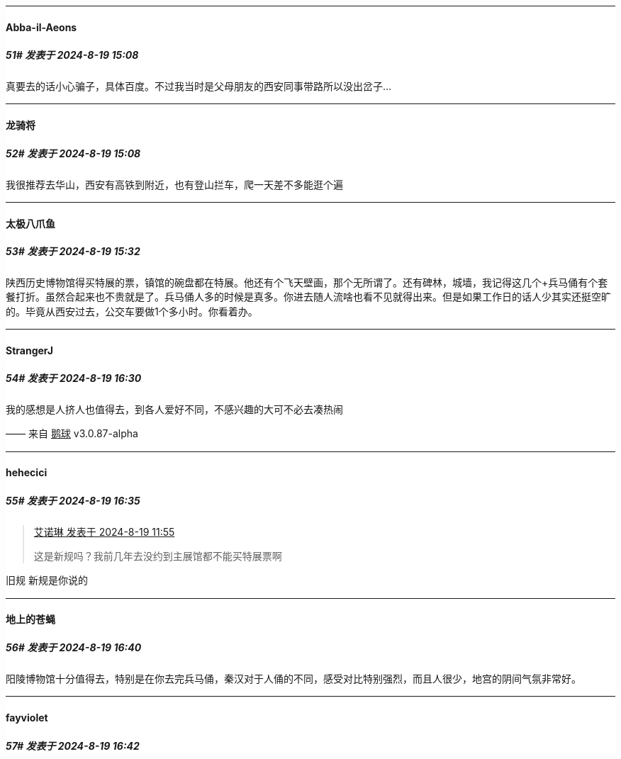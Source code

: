 *****

####  Abba-il-Aeons  
##### 51#       发表于 2024-8-19 15:08

真要去的话小心骗子，具体百度。不过我当时是父母朋友的西安同事带路所以没出岔子…

*****

####  龙骑将  
##### 52#       发表于 2024-8-19 15:08

我很推荐去华山，西安有高铁到附近，也有登山拦车，爬一天差不多能逛个遍


*****

####  太极八爪鱼  
##### 53#       发表于 2024-8-19 15:32

陕西历史博物馆得买特展的票，镇馆的碗盘都在特展。他还有个飞天壁画，那个无所谓了。还有碑林，城墙，我记得这几个+兵马俑有个套餐打折。虽然合起来也不贵就是了。兵马俑人多的时候是真多。你进去随人流啥也看不见就得出来。但是如果工作日的话人少其实还挺空旷的。毕竟从西安过去，公交车要做1个多小时。你看着办。


*****

####  StrangerJ  
##### 54#       发表于 2024-8-19 16:30

我的感想是人挤人也值得去，到各人爱好不同，不感兴趣的大可不必去凑热闹

—— 来自 [鹅球](https://www.pgyer.com/xfPejhuq) v3.0.87-alpha


*****

####  hehecici  
##### 55#       发表于 2024-8-19 16:35

<blockquote><a href="httphttps://bbs.saraba1st.com/2b/forum.php?mod=redirect&amp;goto=findpost&amp;pid=65939894&amp;ptid=2195619" target="_blank">艾诺琳 发表于 2024-8-19 11:55</a>

这是新规吗？我前几年去没约到主展馆都不能买特展票啊</blockquote>
旧规 新规是你说的


*****

####  地上的苍蝇  
##### 56#       发表于 2024-8-19 16:40

阳陵博物馆十分值得去，特别是在你去完兵马俑，秦汉对于人俑的不同，感受对比特别强烈，而且人很少，地宫的阴间气氛非常好。


*****

####  fayviolet  
##### 57#       发表于 2024-8-19 16:42
